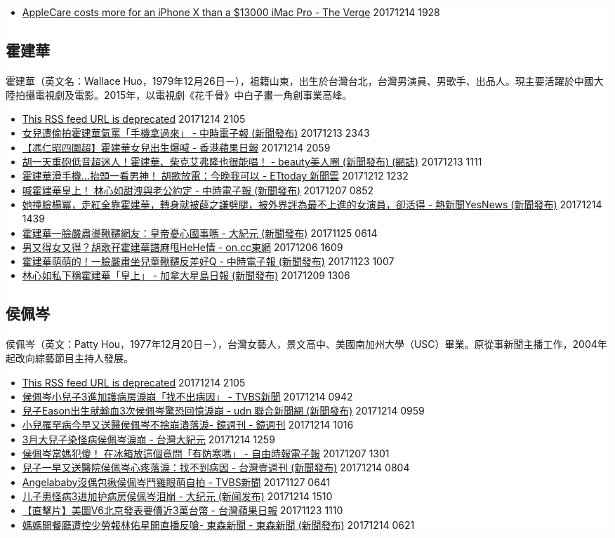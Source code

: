 - [AppleCare costs more for an iPhone X than a $13000 iMac Pro - The Verge](https://www.theverge.com/2017/12/14/16777406/applecare-costs-more-for-an-iphone-x-than-a-13000-imac-pro "AppleCare costs more for an iPhone X than a $13000 iMac Pro - The Verge") 20171214 1928

## 霍建華

霍建華（英文名：Wallace Huo，1979年12月26日－），祖籍山東，出生於台灣台北，台灣男演員、男歌手、出品人。現主要活躍於中國大陸拍攝電視劇及電影。2015年，以電視劇《花千骨》中白子畫一角創事業高峰。
- [This RSS feed URL is deprecated](0 "This RSS feed URL is deprecated") 20171214 2105
- [女兒遭偷拍霍建華氣罵「手機拿過來」 - 中時電子報 (新聞發布)](http://www.chinatimes.com/realtimenews/20171214001131-260404 "女兒遭偷拍霍建華氣罵「手機拿過來」 - 中時電子報 (新聞發布)") 20171213 2343
- [【馮仁昭四圍超】霍建華女兒出生爆喊 - 香港蘋果日報](https://hk.entertainment.appledaily.com/entertainment/daily/article/20171215/20244718 "【馮仁昭四圍超】霍建華女兒出生爆喊 - 香港蘋果日報") 20171214 2059
- [胡一天重砲低音超迷人！霍建華、柴克艾弗隆也很能唱！ - beauty美人圈 (新聞發布) (網誌)](https://www.beauty321.com/post/14309 "胡一天重砲低音超迷人！霍建華、柴克艾弗隆也很能唱！ - beauty美人圈 (新聞發布) (網誌)") 20171213 1111
- [霍建華滑手機…抬頭一看男神！ 胡歌放電：今晚我可以 - ETtoday 新聞雲](https://star.ettoday.net/news/1071273?t=%E9%9C%8D%E5%BB%BA%E8%8F%AF%E6%BB%91%E6%89%8B%E6%A9%9F%E2%80%A6%E6%8A%AC%E9%A0%AD%E4%B8%80%E7%9C%8B%E7%94%B7%E7%A5%9E%EF%BC%81%E3%80%80%E8%83%A1%E6%AD%8C%E6%94%BE%E9%9B%BB%EF%BC%9A%E4%BB%8A%E6%99%9A%E6%88%91%E5%8F%AF%E4%BB%A5 "霍建華滑手機…抬頭一看男神！ 胡歌放電：今晚我可以 - ETtoday 新聞雲") 20171212 1232
- [喊霍建華皇上！ 林心如甜洩與老公約定 - 中時電子報 (新聞發布)](http://www.chinatimes.com/realtimenews/20171207004784-260404 "喊霍建華皇上！ 林心如甜洩與老公約定 - 中時電子報 (新聞發布)") 20171207 0852
- [她撞臉楊冪，走紅全靠霍建華，轉身就被薛之謙劈腿，被外界評為最不上進的女演員，卻活得 - 熱新聞YesNews (新聞發布)](https://yes-news.com/yespick/239441/%E5%A5%B9%E6%92%9E%E8%87%89%E6%A5%8A%E5%86%AA%E8%B5%B0%E7%B4%85%E5%85%A8%E9%9D%A0%E9%9C%8D%E5%BB%BA%E8%8F%AF%E8%BD%89%E8%BA%AB%E5%B0%B1%E8%A2%AB%E8%96%9B%E4%B9%8B%E8%AC%99%E5%8A%88%E8%85%BF%E8%A2%AB%E5%A4%96%E7%95%8C%E8%A9%95%E7%82%BA%E6%9C%80%E4%B8%8D%E4%B8%8A%E9%80%B2%E7%9A%84%E5%A5%B3%E6%BC%94%E5%93%A1%E5%8D%BB%E6%B4%BB%E5%BE%97 "她撞臉楊冪，走紅全靠霍建華，轉身就被薛之謙劈腿，被外界評為最不上進的女演員，卻活得 - 熱新聞YesNews (新聞發布)") 20171214 1439
- [霍建華一臉嚴肅盪鞦韆網友：皇帝憂心國事嗎 - 大紀元 (新聞發布)](http://www.epochtimes.com/b5/17/11/24/n9890873.htm "霍建華一臉嚴肅盪鞦韆網友：皇帝憂心國事嗎 - 大紀元 (新聞發布)") 20171125 0614
- [男又得女又得？胡歌孖霍建華譜麻甩HeHe情 - on.cc東網](http://hk.on.cc/hk/bkn/cnt/entertainment/20171207/bkn-20171207000231164-1207_00862_001.html "男又得女又得？胡歌孖霍建華譜麻甩HeHe情 - on.cc東網") 20171206 1609
- [霍建華萌萌的！一臉嚴肅坐兒童鞦韆反差好Q - 中時電子報 (新聞發布)](http://www.chinatimes.com/realtimenews/20171123005158-260404 "霍建華萌萌的！一臉嚴肅坐兒童鞦韆反差好Q - 中時電子報 (新聞發布)") 20171123 1007
- [林心如私下稱霍建華「皇上」 - 加拿大星島日報 (新聞發布)](http://toronto.singtao.ca/2246561/2017-12-09/post-%E6%9E%97%E5%BF%83%E5%A6%82%E7%A7%81%E4%B8%8B%E7%A8%B1%E9%9C%8D%E5%BB%BA%E8%8F%AF%E3%80%8C%E7%9A%87%E4%B8%8A%E3%80%8D/?variant=zh-hk "林心如私下稱霍建華「皇上」 - 加拿大星島日報 (新聞發布)") 20171209 1306

## 侯佩岑

侯佩岑（英文：Patty Hou，1977年12月20日－），台灣女藝人，景文高中、美國南加州大學（USC）畢業。原從事新聞主播工作，2004年起改向綜藝節目主持人發展。
- [This RSS feed URL is deprecated](0 "This RSS feed URL is deprecated") 20171214 2105
- [侯佩岑小兒子3進加護病房淚崩「找不出病因」 - TVBS新聞](https://news.tvbs.com.tw/entertainment/836161 "侯佩岑小兒子3進加護病房淚崩「找不出病因」 - TVBS新聞") 20171214 0942
- [兒子Eason出生就輸血3次侯佩岑驚恐回憶淚崩 - udn 聯合新聞網 (新聞發布)](https://stars.udn.com/star/story/10091/2875391 "兒子Eason出生就輸血3次侯佩岑驚恐回憶淚崩 - udn 聯合新聞網 (新聞發布)") 20171214 0959
- [小兒罹罕病今早又送醫侯佩岑不捨崩潰落淚- 鏡週刊 - 鏡週刊](https://www.mirrormedia.mg/story/20171214ent006/ "小兒罹罕病今早又送醫侯佩岑不捨崩潰落淚- 鏡週刊 - 鏡週刊") 20171214 1016
- [3月大兒子染怪病侯佩岑淚崩 - 台灣大紀元](http://www.epochtimes.com.tw/n235254/ "3月大兒子染怪病侯佩岑淚崩 - 台灣大紀元") 20171214 1259
- [侯佩岑當媽犯傻！ 在冰箱放這個竟問「有防寒嗎」 - 自由時報電子報](http://ent.ltn.com.tw/news/breakingnews/2276703 "侯佩岑當媽犯傻！ 在冰箱放這個竟問「有防寒嗎」 - 自由時報電子報") 20171207 1301
- [兒子一早又送醫院侯佩岑心疼落淚：找不到病因 - 台灣壹週刊 (新聞發布)](http://www.nextmag.com.tw/realtimenews/news/371732 "兒子一早又送醫院侯佩岑心疼落淚：找不到病因 - 台灣壹週刊 (新聞發布)") 20171214 0804
- [Angelababy沒偶包揪侯佩岑鬥雞眼萌自拍 - TVBS新聞](https://news.tvbs.com.tw/entertainment/824246 "Angelababy沒偶包揪侯佩岑鬥雞眼萌自拍 - TVBS新聞") 20171127 0641
- [儿子患怪病3进加护病房侯佩岑泪崩 - 大纪元 (新闻发布)](http://www.epochtimes.com/gb/17/12/14/n9957636.htm "儿子患怪病3进加护病房侯佩岑泪崩 - 大纪元 (新闻发布)") 20171214 1510
- [【直擊片】美圖V6北京發表要價近3萬台幣 - 台灣蘋果日報](https://tw.appledaily.com/new/realtime/20171123/1246212/ "【直擊片】美圖V6北京發表要價近3萬台幣 - 台灣蘋果日報") 20171123 1110
- [媽媽開餐廳遭控少勞報林佑星開直播反嗆- 東森新聞 - 東森新聞 (新聞發布)](https://news.ebc.net.tw/news.php?nid=90291 "媽媽開餐廳遭控少勞報林佑星開直播反嗆- 東森新聞 - 東森新聞 (新聞發布)") 20171214 0621
